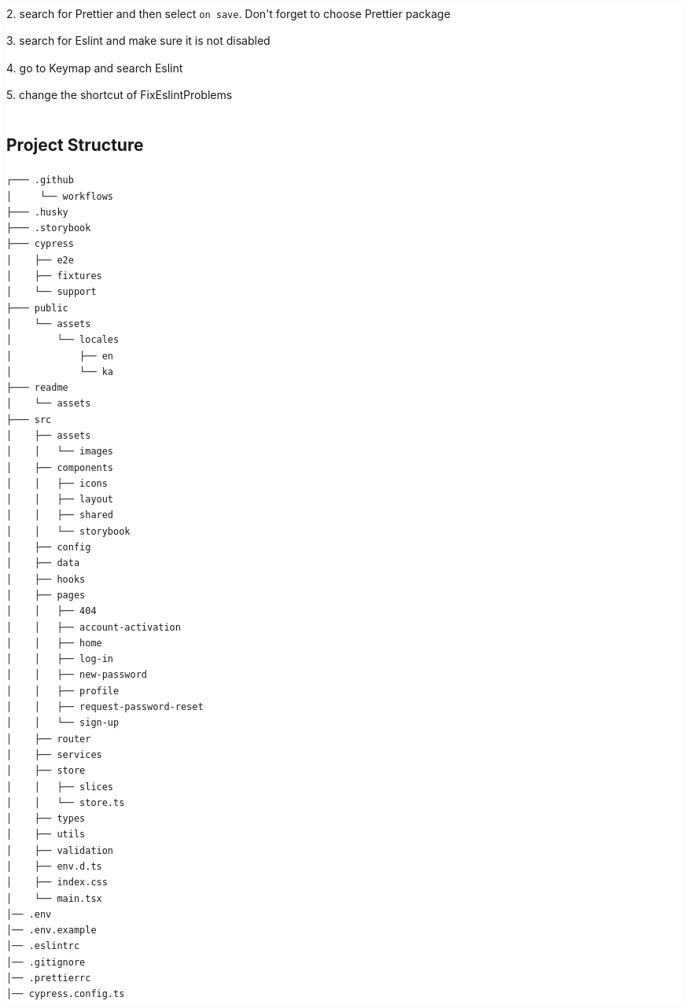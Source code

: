 2\. search for Prettier and then select `on save`. Don't forget to choose Prettier package

3\. search for Eslint and make sure it is not disabled

4\. go to Keymap and search Eslint

5\. change the shortcut of FixEslintProblems

#

## Project Structure

```bash
┌─── .github
│     └── workflows
├─── .husky
├─── .storybook
├─── cypress
│    ├── e2e
│    ├── fixtures
│    └── support
├─── public 
│    └── assets
│        └── locales
│            ├── en
│            └── ka
├─── readme
│    └── assets
├─── src
│    ├── assets
│    │   └── images
│    ├── components
│    │   ├── icons
│    │   ├── layout
│    │   ├── shared
│    │   └── storybook
│    ├── config
│    ├── data
│    ├── hooks
│    ├── pages
│    │   ├── 404
│    │   ├── account-activation
│    │   ├── home
│    │   ├── log-in
│    │   ├── new-password
│    │   ├── profile
│    │   ├── request-password-reset
│    │   └── sign-up
│    ├── router
│    ├── services
│    ├── store
│    │   ├── slices
│    │   └── store.ts
│    ├── types
│    ├── utils
│    ├── validation
│    ├── env.d.ts
│    ├── index.css
│    └── main.tsx
│── .env
│── .env.example
│── .eslintrc
│── .gitignore
│── .prettierrc
│── cypress.config.ts
```